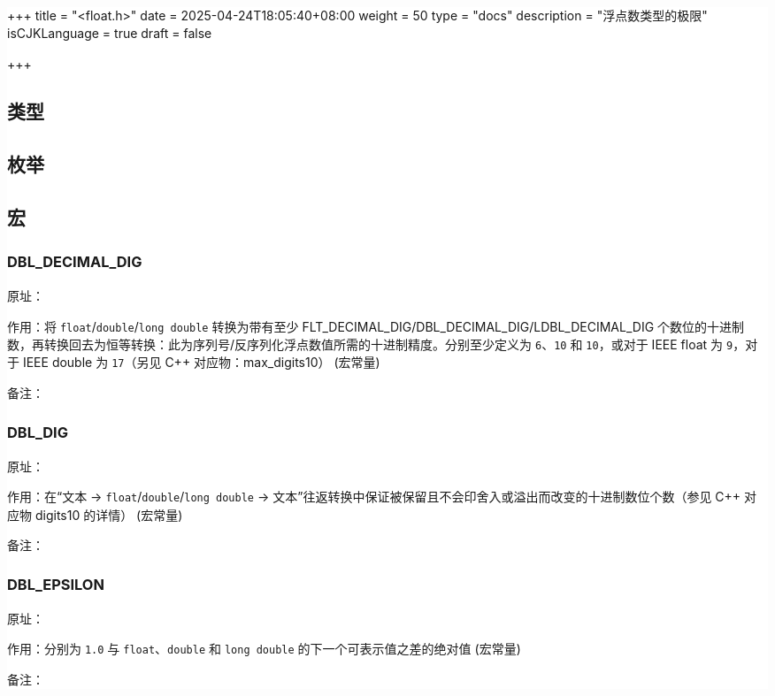 
+++
title = "<float.h>"
date = 2025-04-24T18:05:40+08:00
weight = 50
type = "docs"
description = "浮点数类型的极限"
isCJKLanguage = true
draft = false

+++

## 类型




## 枚举




## 宏



### DBL_DECIMAL_DIG

原址：

作用：将 `float`/`double`/`long double` 转换为带有至少 FLT_DECIMAL_DIG/DBL_DECIMAL_DIG/LDBL_DECIMAL_DIG 个数位的十进制数，再转换回去为恒等转换：此为序列号/反序列化浮点数值所需的十进制精度。分别至少定义为 `6`、`10` 和 `10`，或对于 IEEE float 为 `9`，对于 IEEE double 为 `17`（另见 C++ 对应物：max_digits10）  (宏常量)

备注：





### DBL_DIG

原址：

作用：在“文本 → `float`/`double`/`long double` → 文本”往返转换中保证被保留且不会印舍入或溢出而改变的十进制数位个数（参见 C++ 对应物 digits10 的详情）  (宏常量)

备注：





### DBL_EPSILON

原址：

作用：分别为 `1.0` 与 `float`、`double` 和 `long double` 的下一个可表示值之差的绝对值  (宏常量)

备注：
